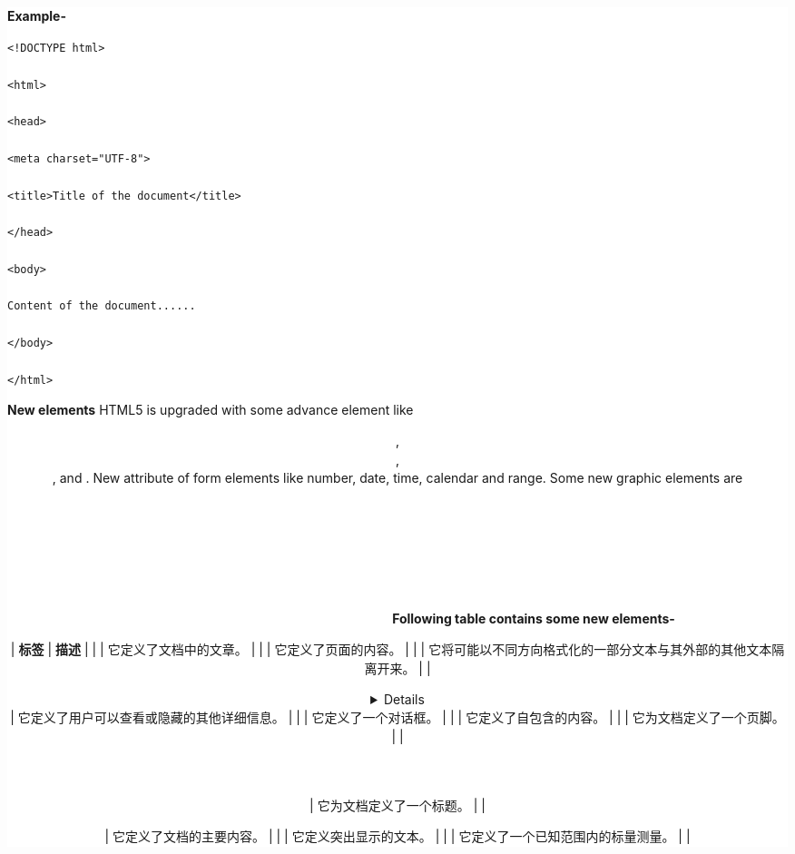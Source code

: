 **Example-**

```
<!DOCTYPE html>

<html>

<head>

<meta charset="UTF-8">

<title>Title of the document</title>

</head>

<body>

Content of the document......

</body>

</html>
```

**New elements** HTML5 is upgraded with some advance element like <header>, <footer>, <article>, and <sections>. New attribute of form elements like number, date, time, calendar and range. Some new graphic elements are <svg>, <canvas>. Some new multimedia elements are <audio> and <video>. **Following table contains some new elements-**

| **标签** | **描述** |
|  | 它定义了文档中的文章。 |
|  | 它定义了页面的内容。 |
|  | 它将可能以不同方向格式化的一部分文本与其外部的其他文本隔离开来。 |
| <details></details> | 它定义了用户可以查看或隐藏的其他详细信息。 |
| <dialog></dialog> | 它定义了一个对话框。 |
|  | 它定义了自包含的内容。 |
|  | 它为文档定义了一个页脚。 |
| 

<header></header>

 | 它为文档定义了一个标题。 |
| 

<main></main>

 | 它定义了文档的主要内容。 |
| <mark></mark> | 它定义突出显示的文本。 |
|  | 它定义了一个已知范围内的标量测量。 |
| 
